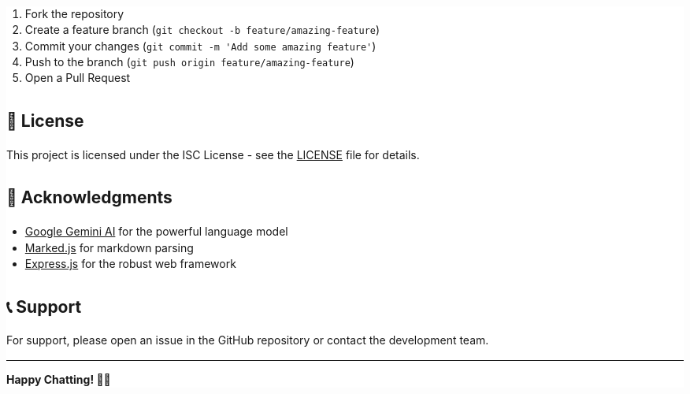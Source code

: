1. Fork the repository
2. Create a feature branch (`git checkout -b feature/amazing-feature`)
3. Commit your changes (`git commit -m 'Add some amazing feature'`)
4. Push to the branch (`git push origin feature/amazing-feature`)
5. Open a Pull Request

## 📄 License

This project is licensed under the ISC License - see the [LICENSE](LICENSE) file for details.

## 🙏 Acknowledgments

- [Google Gemini AI](https://ai.google.dev/) for the powerful language model
- [Marked.js](https://marked.js.org/) for markdown parsing
- [Express.js](https://expressjs.com/) for the robust web framework

## 📞 Support

For support, please open an issue in the GitHub repository or contact the development team.

---

**Happy Chatting! 🤖💬**
